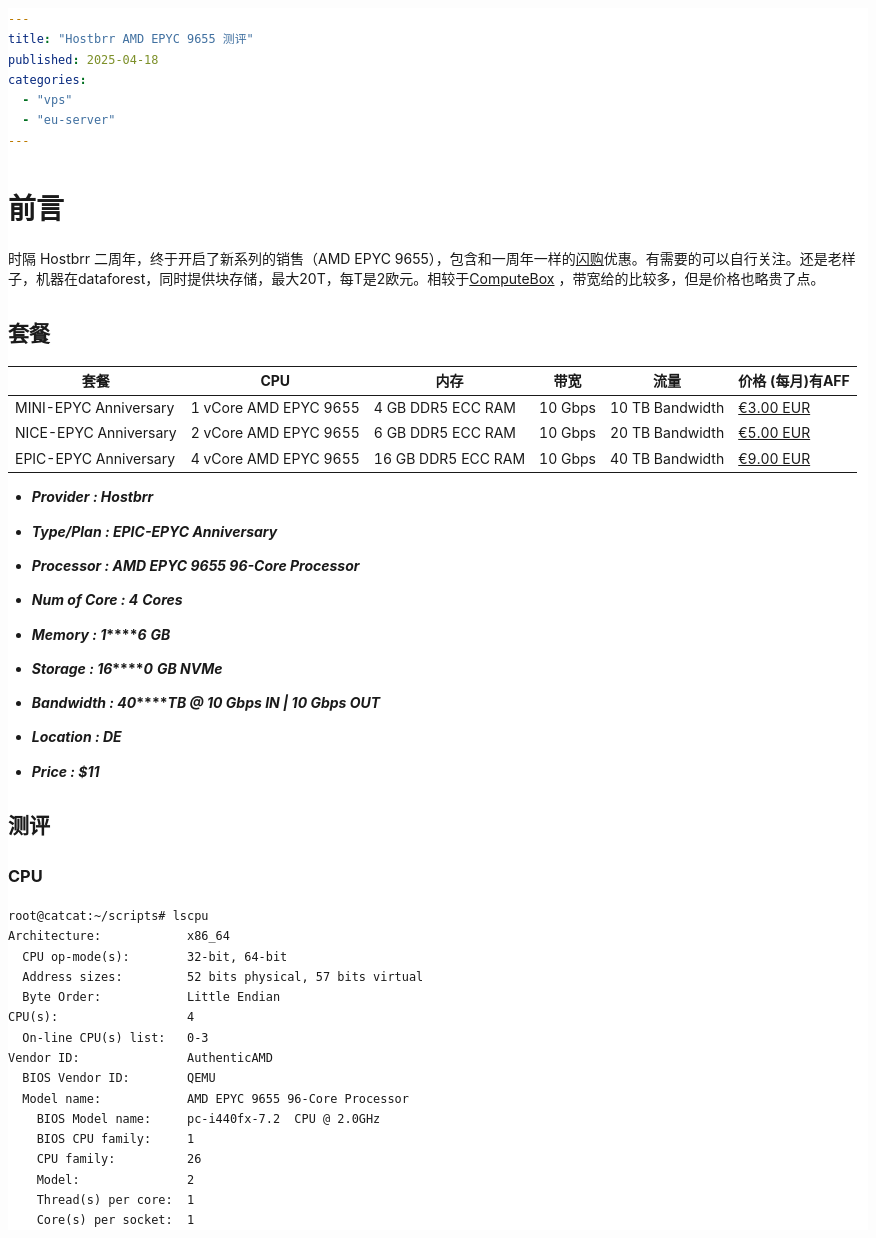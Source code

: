 ```yaml
---
title: "Hostbrr AMD EPYC 9655 测评"
published: 2025-04-18
categories: 
  - "vps"
  - "eu-server"
---
```


# 前言

时隔 Hostbrr 二周年，终于开启了新系列的销售（AMD EPYC 9655），包含和一周年一样的[闪购](https://lowendtalk.com/discussion/204684/hostbrr-two-year-anniversary-deals-amd-epyc-turin-block-storage-flash-deals/p1)优惠。有需要的可以自行关注。还是老样子，机器在dataforest，同时提供块存储，最大20T，每T是2欧元。相较于[ComputeBox](https://catcat.blog/computebox-de-amd-epyc-9655-benchmark.html) ，带宽给的比较多，但是价格也略贵了点。

## 套餐

| 套餐 | CPU | 内存 | 带宽 | 流量 | 价格 (每月)**有AFF** |
| --- | --- | --- | --- | --- | --- |
| MINI-EPYC Anniversary | 1 vCore AMD EPYC 9655 | 4 GB DDR5 ECC RAM | 10 Gbps | 10 TB Bandwidth | [€3.00 EUR](https://my.hostbrr.com/order/config/index/anniversary/?group_id=59&pricing_id=1196&a=MzQw) |
| NICE-EPYC Anniversary | 2 vCore AMD EPYC 9655 | 6 GB DDR5 ECC RAM | 10 Gbps | 20 TB Bandwidth | [€5.00 EUR](https://my.hostbrr.com/order/config/index/anniversary/?group_id=59&pricing_id=1198&a=MzQw) |
| EPIC-EPYC Anniversary | 4 vCore AMD EPYC 9655 | 16 GB DDR5 ECC RAM | 10 Gbps | 40 TB Bandwidth | [€9.00 EUR](https://my.hostbrr.com/order/config/index/anniversary/?group_id=59&pricing_id=1203&a=MzQw) |

- **_Provider : Hostbrr_**

- **_Type/Plan : EPIC-EPYC Anniversary_**

- **_Processor : AMD EPYC 9655 96-Core Processor_**

- **_Num of Core : 4_** **_Cores_**

- **_Memory : 1_****_6_** **_GB_**

- **_Storage : 16_****_0_** **_GB NVMe_**

- **_Bandwidth : 40_****_TB @ 10 Gbps IN | 10 Gbps OUT_**

- **_Location : DE_**

- **_Price : \$11_**

## 测评

### CPU

```shell
root@catcat:~/scripts# lscpu
Architecture:            x86_64
  CPU op-mode(s):        32-bit, 64-bit
  Address sizes:         52 bits physical, 57 bits virtual
  Byte Order:            Little Endian
CPU(s):                  4
  On-line CPU(s) list:   0-3
Vendor ID:               AuthenticAMD
  BIOS Vendor ID:        QEMU
  Model name:            AMD EPYC 9655 96-Core Processor
    BIOS Model name:     pc-i440fx-7.2  CPU @ 2.0GHz
    BIOS CPU family:     1
    CPU family:          26
    Model:               2
    Thread(s) per core:  1
    Core(s) per socket:  1
```
